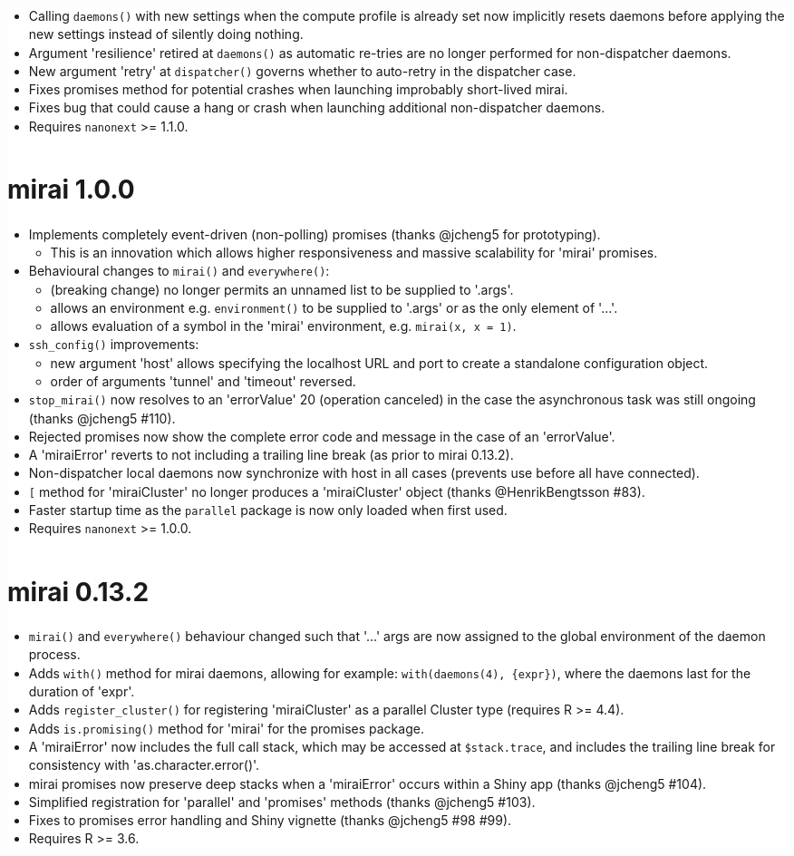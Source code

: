 * Calling `daemons()` with new settings when the compute profile is already set now implicitly resets daemons before applying the new settings instead of silently doing nothing.
* Argument 'resilience' retired at `daemons()` as automatic re-tries are no longer performed for non-dispatcher daemons.
* New argument 'retry' at `dispatcher()` governs whether to auto-retry in the dispatcher case.
* Fixes promises method for potential crashes when launching improbably short-lived mirai.
* Fixes bug that could cause a hang or crash when launching additional non-dispatcher daemons.
* Requires `nanonext` >= 1.1.0.

# mirai 1.0.0

* Implements completely event-driven (non-polling) promises (thanks @jcheng5 for prototyping).
  + This is an innovation which allows higher responsiveness and massive scalability for 'mirai' promises.
* Behavioural changes to `mirai()` and `everywhere()`:
  + (breaking change) no longer permits an unnamed list to be supplied to '.args'.
  + allows an environment e.g. `environment()` to be supplied to '.args' or as the only element of '...'.
  + allows evaluation of a symbol in the 'mirai' environment, e.g. `mirai(x, x = 1)`.
* `ssh_config()` improvements:
  + new argument 'host' allows specifying the localhost URL and port to create a standalone configuration object.
  + order of arguments 'tunnel' and 'timeout' reversed.
* `stop_mirai()` now resolves to an 'errorValue' 20 (operation canceled) in the case the asynchronous task was still ongoing (thanks @jcheng5 #110).
* Rejected promises now show the complete error code and message in the case of an 'errorValue'.
* A 'miraiError' reverts to not including a trailing line break (as prior to mirai 0.13.2).
* Non-dispatcher local daemons now synchronize with host in all cases (prevents use before all have connected).
* `[` method for 'miraiCluster' no longer produces a 'miraiCluster' object (thanks @HenrikBengtsson #83).
* Faster startup time as the `parallel` package is now only loaded when first used.
* Requires `nanonext` >= 1.0.0.

# mirai 0.13.2

* `mirai()` and `everywhere()` behaviour changed such that '...' args are now assigned to the global environment of the daemon process.
* Adds `with()` method for mirai daemons, allowing for example: `with(daemons(4), {expr})`, where the daemons last for the duration of 'expr'.
* Adds `register_cluster()` for registering 'miraiCluster' as a parallel Cluster type (requires R >= 4.4).
* Adds `is.promising()` method for 'mirai' for the promises package.
* A 'miraiError' now includes the full call stack, which may be accessed at `$stack.trace`, and includes the trailing line break for consistency with 'as.character.error()'.
* mirai promises now preserve deep stacks when a 'miraiError' occurs within a Shiny app (thanks @jcheng5 #104).
* Simplified registration for 'parallel' and 'promises' methods (thanks @jcheng5 #103).
* Fixes to promises error handling and Shiny vignette (thanks @jcheng5 #98 #99).
* Requires R >= 3.6.
